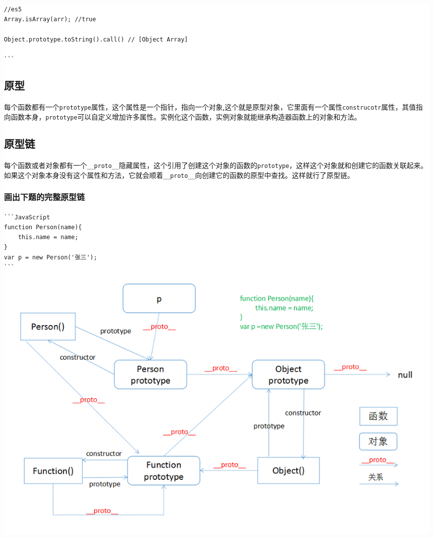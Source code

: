    //es5
    Array.isArray(arr); //true
    
    Object.prototype.toString().call() // [Object Array]
    
    ```

## 原型

每个函数都有一个`prototype`属性，这个属性是一个指针，指向一个对象,这个就是原型对象，它里面有一个属性`construcotr`属性，其值指向函数本身，`prototype`可以自定义增加许多属性。实例化这个函数，实例对象就能继承构造器函数上的对象和方法。

## 原型链

每个函数或者对象都有一个`__proto__`隐藏属性，这个引用了创建这个对象的函数的`prototype`，这样这个对象就和创建它的函数关联起来。如果这个对象本身没有这个属性和方法，它就会顺着`__proto__`向创建它的函数的原型中查找。这样就行了原型链。

### 画出下题的完整原型链

    ```JavaScript
    function Person(name){
        this.name = name;
    }
    var p = new Person('张三');
    ```

 ![image](./images/1.png)
